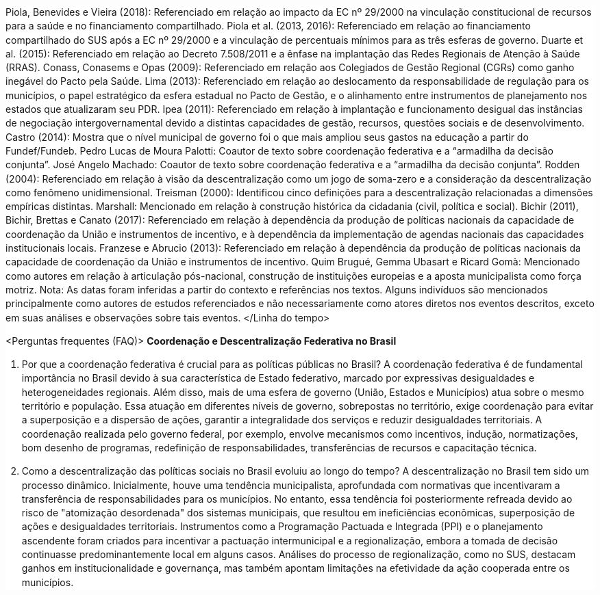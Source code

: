 Piola, Benevides e Vieira (2018): Referenciado em relação ao impacto da EC nº 29/2000 na vinculação constitucional de recursos para a saúde e no financiamento compartilhado.
Piola et al. (2013, 2016): Referenciado em relação ao financiamento compartilhado do SUS após a EC nº 29/2000 e a vinculação de percentuais mínimos para as três esferas de governo.
Duarte et al. (2015): Referenciado em relação ao Decreto 7.508/2011 e a ênfase na implantação das Redes Regionais de Atenção à Saúde (RRAS).
Conass, Conasems e Opas (2009): Referenciado em relação aos Colegiados de Gestão Regional (CGRs) como ganho inegável do Pacto pela Saúde.
Lima (2013): Referenciado em relação ao deslocamento da responsabilidade de regulação para os municípios, o papel estratégico da esfera estadual no Pacto de Gestão, e o alinhamento entre instrumentos de planejamento nos estados que atualizaram seu PDR.
Ipea (2011): Referenciado em relação à implantação e funcionamento desigual das instâncias de negociação intergovernamental devido a distintas capacidades de gestão, recursos, questões sociais e de desenvolvimento.
Castro (2014): Mostra que o nível municipal de governo foi o que mais ampliou seus gastos na educação a partir do Fundef/Fundeb.
Pedro Lucas de Moura Palotti: Coautor de texto sobre coordenação federativa e a “armadilha da decisão conjunta”.
José Angelo Machado: Coautor de texto sobre coordenação federativa e a “armadilha da decisão conjunta”.
Rodden (2004): Referenciado em relação à visão da descentralização como um jogo de soma-zero e a consideração da descentralização como fenômeno unidimensional.
Treisman (2000): Identificou cinco definições para a descentralização relacionadas a dimensões empíricas distintas.
Marshall: Mencionado em relação à construção histórica da cidadania (civil, política e social).
Bichir (2011), Bichir, Brettas e Canato (2017): Referenciado em relação à dependência da produção de políticas nacionais da capacidade de coordenação da União e instrumentos de incentivo, e à dependência da implementação de agendas nacionais das capacidades institucionais locais.
Franzese e Abrucio (2013): Referenciado em relação à dependência da produção de políticas nacionais da capacidade de coordenação da União e instrumentos de incentivo.
Quim Brugué, Gemma Ubasart e Ricard Gomà: Mencionado como autores em relação à articulação pós-nacional, construção de instituições europeias e a aposta municipalista como força motriz.
Nota: As datas foram inferidas a partir do contexto e referências nos textos. Alguns indivíduos são mencionados principalmente como autores de estudos referenciados e não necessariamente como atores diretos nos eventos descritos, exceto em suas análises e observações sobre tais eventos.
</Linha do tempo>

<Perguntas frequentes (FAQ)>
**Coordenação e Descentralização Federativa no Brasil**

1. Por que a coordenação federativa é crucial para as políticas públicas no Brasil?
A coordenação federativa é de fundamental importância no Brasil devido à sua característica de Estado federativo, marcado por expressivas desigualdades e heterogeneidades regionais. Além disso, mais de uma esfera de governo (União, Estados e Municípios) atua sobre o mesmo território e população. Essa atuação em diferentes níveis de governo, sobrepostas no território, exige coordenação para evitar a superposição e a dispersão de ações, garantir a integralidade dos serviços e reduzir desigualdades territoriais. A coordenação realizada pelo governo federal, por exemplo, envolve mecanismos como incentivos, indução, normatizações, bom desenho de programas, redefinição de responsabilidades, transferências de recursos e capacitação técnica.

2. Como a descentralização das políticas sociais no Brasil evoluiu ao longo do tempo?
A descentralização no Brasil tem sido um processo dinâmico. Inicialmente, houve uma tendência municipalista, aprofundada com normativas que incentivaram a transferência de responsabilidades para os municípios. No entanto, essa tendência foi posteriormente refreada devido ao risco de "atomização desordenada" dos sistemas municipais, que resultou em ineficiências econômicas, superposição de ações e desigualdades territoriais. Instrumentos como a Programação Pactuada e Integrada (PPI) e o planejamento ascendente foram criados para incentivar a pactuação intermunicipal e a regionalização, embora a tomada de decisão continuasse predominantemente local em alguns casos. Análises do processo de regionalização, como no SUS, destacam ganhos em institucionalidade e governança, mas também apontam limitações na efetividade da ação cooperada entre os municípios.
